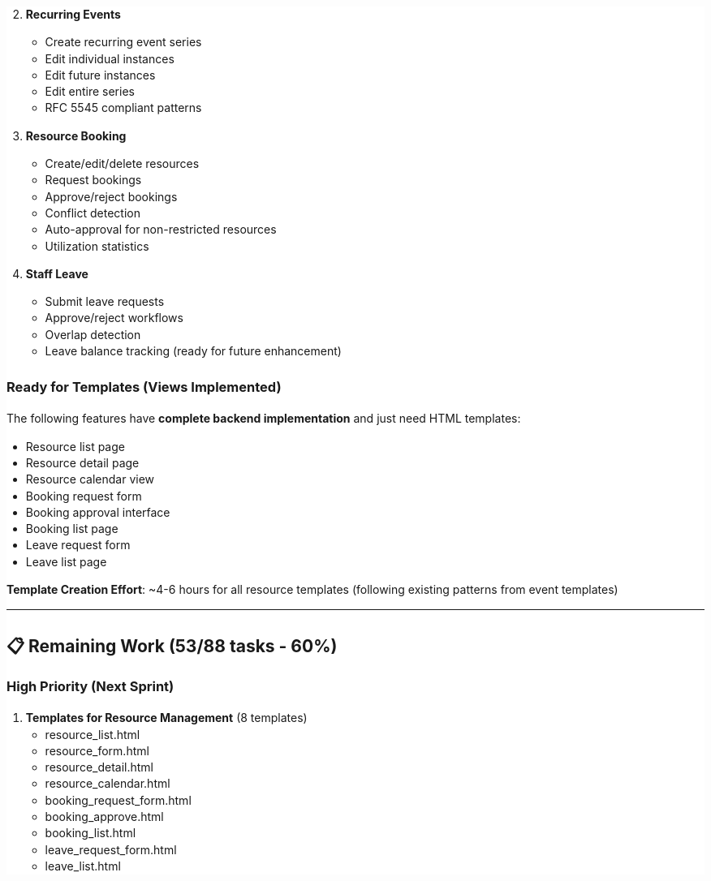 2. **Recurring Events**
   - Create recurring event series
   - Edit individual instances
   - Edit future instances
   - Edit entire series
   - RFC 5545 compliant patterns

3. **Resource Booking**
   - Create/edit/delete resources
   - Request bookings
   - Approve/reject bookings
   - Conflict detection
   - Auto-approval for non-restricted resources
   - Utilization statistics

4. **Staff Leave**
   - Submit leave requests
   - Approve/reject workflows
   - Overlap detection
   - Leave balance tracking (ready for future enhancement)

### Ready for Templates (Views Implemented)

The following features have **complete backend implementation** and just need HTML templates:

- Resource list page
- Resource detail page
- Resource calendar view
- Booking request form
- Booking approval interface
- Booking list page
- Leave request form
- Leave list page

**Template Creation Effort**: ~4-6 hours for all resource templates (following existing patterns from event templates)

---

## 📋 Remaining Work (53/88 tasks - 60%)

### High Priority (Next Sprint)

1. **Templates for Resource Management** (8 templates)
   - resource_list.html
   - resource_form.html
   - resource_detail.html
   - resource_calendar.html
   - booking_request_form.html
   - booking_approve.html
   - booking_list.html
   - leave_request_form.html
   - leave_list.html
